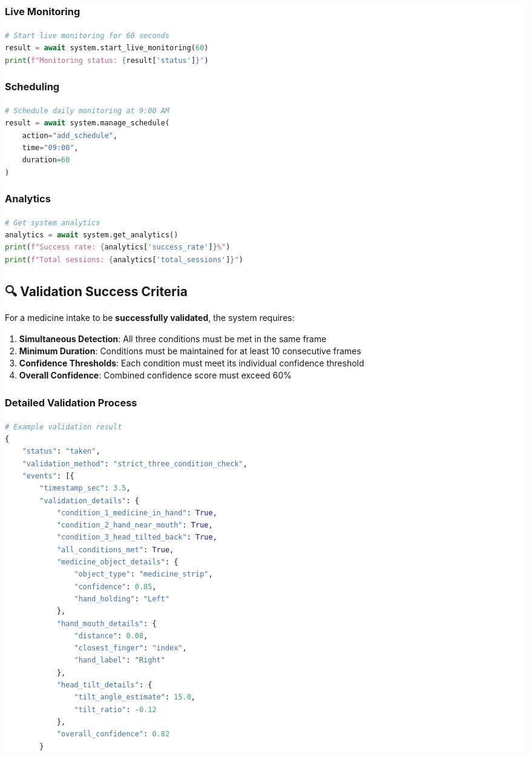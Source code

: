 ### Live Monitoring
```python
# Start live monitoring for 60 seconds
result = await system.start_live_monitoring(60)
print(f"Monitoring status: {result['status']}")
```

### Scheduling
```python
# Schedule daily monitoring at 9:00 AM
result = await system.manage_schedule(
    action="add_schedule",
    time="09:00",
    duration=60
)
```

### Analytics
```python
# Get system analytics
analytics = await system.get_analytics()
print(f"Success rate: {analytics['success_rate']}%")
print(f"Total sessions: {analytics['total_sessions']}")
```

## 🔍 Validation Success Criteria

For a medicine intake to be **successfully validated**, the system requires:

1. **Simultaneous Detection**: All three conditions must be met in the same frame
2. **Minimum Duration**: Conditions must be maintained for at least 10 consecutive frames
3. **Confidence Thresholds**: Each condition must meet its individual confidence threshold
4. **Overall Confidence**: Combined confidence score must exceed 60%

### Detailed Validation Process

```python
# Example validation result
{
    "status": "taken",
    "validation_method": "strict_three_condition_check",
    "events": [{
        "timestamp_sec": 3.5,
        "validation_details": {
            "condition_1_medicine_in_hand": True,
            "condition_2_hand_near_mouth": True, 
            "condition_3_head_tilted_back": True,
            "all_conditions_met": True,
            "medicine_object_details": {
                "object_type": "medicine_strip",
                "confidence": 0.85,
                "hand_holding": "Left"
            },
            "hand_mouth_details": {
                "distance": 0.08,
                "closest_finger": "index",
                "hand_label": "Right"
            },
            "head_tilt_details": {
                "tilt_angle_estimate": 15.0,
                "tilt_ratio": -0.12
            },
            "overall_confidence": 0.82
        }
```